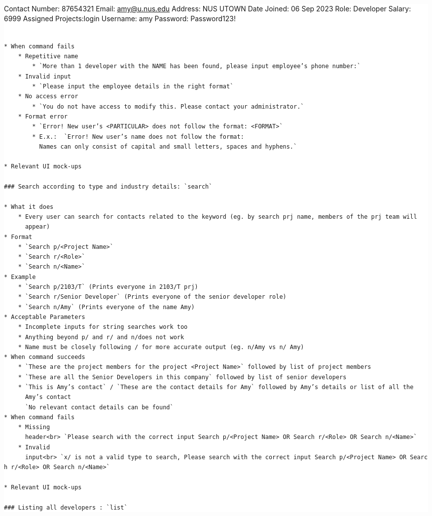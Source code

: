 Contact Number: 87654321
Email: amy@u.nus.edu
Address: NUS UTOWN
Date Joined: 06 Sep 2023
Role: Developer
Salary: 6999
Assigned Projects:login
Username: amy
Password: Password123!
```

* When command fails
    * Repetitive name
        * `More than 1 developer with the NAME has been found, please input employee’s phone number:`
    * Invalid input
        * `Please input the employee details in the right format`
    * No access error
        * `You do not have access to modify this. Please contact your administrator.`
    * Format error
        * `Error! New user’s <PARTICULAR> does not follow the format: <FORMAT>`
        * E.x.:  `Error! New user’s name does not follow the format:
          Names can only consist of capital and small letters, spaces and hyphens.`

* Relevant UI mock-ups

### Search according to type and industry details: `search`

* What it does
    * Every user can search for contacts related to the keyword (eg. by search prj name, members of the prj team will
      appear)
* Format
    * `Search p/<Project Name>`
    * `Search r/<Role>`
    * `Search n/<Name>`
* Example
    * `Search p/2103/T` (Prints everyone in 2103/T prj)
    * `Search r/Senior Developer` (Prints everyone of the senior developer role)
    * `Search n/Amy` (Prints everyone of the name Amy)
* Acceptable Parameters
    * Incomplete inputs for string searches work too
    * Anything beyond p/ and r/ and n/does not work
    * Name must be closely following / for more accurate output (eg. n/Amy vs n/ Amy)
* When command succeeds
    * `These are the project members for the project <Project Name>` followed by list of project members
    * `These are all the Senior Developers in this company` followed by list of senior developers
    * `This is Amy’s contact` / `These are the contact details for Amy` followed by Amy’s details or list of all the
      Amy’s contact
      `No relevant contact details can be found`
* When command fails
    * Missing
      header<br> `Please search with the correct input Search p/<Project Name> OR Search r/<Role> OR Search n/<Name>`
    * Invalid
      input<br> `x/ is not a valid type to search, Please search with the correct input Search p/<Project Name> OR Search r/<Role> OR Search n/<Name>`

* Relevant UI mock-ups

### Listing all developers : `list`

```